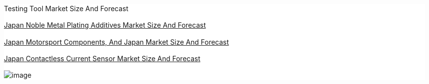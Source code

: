 Testing Tool Market Size And Forecast</a></p><p><a href="https://github.com/shweta3366/StormFront/blob/main/Noble-Metal-Plating-Additives-Market/Noble-Metal-Plating-Additives-Market.md">Japan Noble Metal Plating Additives Market Size And Forecast</a></p><p><a href="https://github.com/shweta3366/StormFront/blob/main/Motorsport-Components,-And-Japan-Market/Motorsport-Components,-And-Japan-Market.md">Japan Motorsport Components, And Japan Market Size And Forecast</a></p><p><a href="https://github.com/shweta3366/StormFront/blob/main/Contactless-Current-Sensor-Market/Contactless-Current-Sensor-Market.md">Japan Contactless Current Sensor Market Size And Forecast</a></p>
![image](https://github.com/user-attachments/assets/273229b6-ea7d-483d-a5b4-b8653f6ed530)
